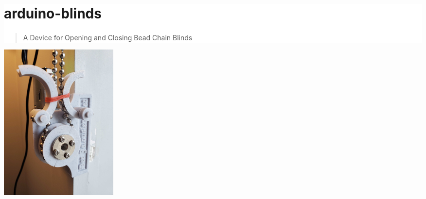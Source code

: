# arduino-blinds
> A Device for Opening and Closing Bead Chain Blinds

<img align="left" height="300" src="images/mechanical.jpg">